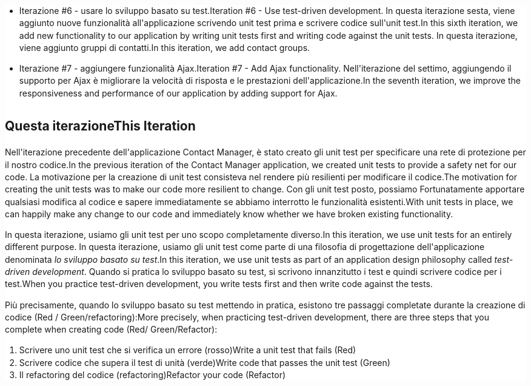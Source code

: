- <span data-ttu-id="7af3d-130">Iterazione #6 - usare lo sviluppo basato su test.</span><span class="sxs-lookup"><span data-stu-id="7af3d-130">Iteration #6 - Use test-driven development.</span></span> <span data-ttu-id="7af3d-131">In questa iterazione sesta, viene aggiunto nuove funzionalità all'applicazione scrivendo unit test prima e scrivere codice sull'unit test.</span><span class="sxs-lookup"><span data-stu-id="7af3d-131">In this sixth iteration, we add new functionality to our application by writing unit tests first and writing code against the unit tests.</span></span> <span data-ttu-id="7af3d-132">In questa iterazione, viene aggiunto gruppi di contatti.</span><span class="sxs-lookup"><span data-stu-id="7af3d-132">In this iteration, we add contact groups.</span></span>

- <span data-ttu-id="7af3d-133">Iterazione #7 - aggiungere funzionalità Ajax.</span><span class="sxs-lookup"><span data-stu-id="7af3d-133">Iteration #7 - Add Ajax functionality.</span></span> <span data-ttu-id="7af3d-134">Nell'iterazione del settimo, aggiungendo il supporto per Ajax è migliorare la velocità di risposta e le prestazioni dell'applicazione.</span><span class="sxs-lookup"><span data-stu-id="7af3d-134">In the seventh iteration, we improve the responsiveness and performance of our application by adding support for Ajax.</span></span>

## <a name="this-iteration"></a><span data-ttu-id="7af3d-135">Questa iterazione</span><span class="sxs-lookup"><span data-stu-id="7af3d-135">This Iteration</span></span>

<span data-ttu-id="7af3d-136">Nell'iterazione precedente dell'applicazione Contact Manager, è stato creato gli unit test per specificare una rete di protezione per il nostro codice.</span><span class="sxs-lookup"><span data-stu-id="7af3d-136">In the previous iteration of the Contact Manager application, we created unit tests to provide a safety net for our code.</span></span> <span data-ttu-id="7af3d-137">La motivazione per la creazione di unit test consisteva nel rendere più resilienti per modificare il codice.</span><span class="sxs-lookup"><span data-stu-id="7af3d-137">The motivation for creating the unit tests was to make our code more resilient to change.</span></span> <span data-ttu-id="7af3d-138">Con gli unit test posto, possiamo Fortunatamente apportare qualsiasi modifica al codice e sapere immediatamente se abbiamo interrotto le funzionalità esistenti.</span><span class="sxs-lookup"><span data-stu-id="7af3d-138">With unit tests in place, we can happily make any change to our code and immediately know whether we have broken existing functionality.</span></span>

<span data-ttu-id="7af3d-139">In questa iterazione, usiamo gli unit test per uno scopo completamente diverso.</span><span class="sxs-lookup"><span data-stu-id="7af3d-139">In this iteration, we use unit tests for an entirely different purpose.</span></span> <span data-ttu-id="7af3d-140">In questa iterazione, usiamo gli unit test come parte di una filosofia di progettazione dell'applicazione denominata *lo sviluppo basato su test*.</span><span class="sxs-lookup"><span data-stu-id="7af3d-140">In this iteration, we use unit tests as part of an application design philosophy called *test-driven development*.</span></span> <span data-ttu-id="7af3d-141">Quando si pratica lo sviluppo basato su test, si scrivono innanzitutto i test e quindi scrivere codice per i test.</span><span class="sxs-lookup"><span data-stu-id="7af3d-141">When you practice test-driven development, you write tests first and then write code against the tests.</span></span>

<span data-ttu-id="7af3d-142">Più precisamente, quando lo sviluppo basato su test mettendo in pratica, esistono tre passaggi completate durante la creazione di codice (Red / Green/refactoring):</span><span class="sxs-lookup"><span data-stu-id="7af3d-142">More precisely, when practicing test-driven development, there are three steps that you complete when creating code (Red/ Green/Refactor):</span></span>

1. <span data-ttu-id="7af3d-143">Scrivere uno unit test che si verifica un errore (rosso)</span><span class="sxs-lookup"><span data-stu-id="7af3d-143">Write a unit test that fails (Red)</span></span>
2. <span data-ttu-id="7af3d-144">Scrivere codice che supera il test di unità (verde)</span><span class="sxs-lookup"><span data-stu-id="7af3d-144">Write code that passes the unit test (Green)</span></span>
3. <span data-ttu-id="7af3d-145">Il refactoring del codice (refactoring)</span><span class="sxs-lookup"><span data-stu-id="7af3d-145">Refactor your code (Refactor)</span></span>
